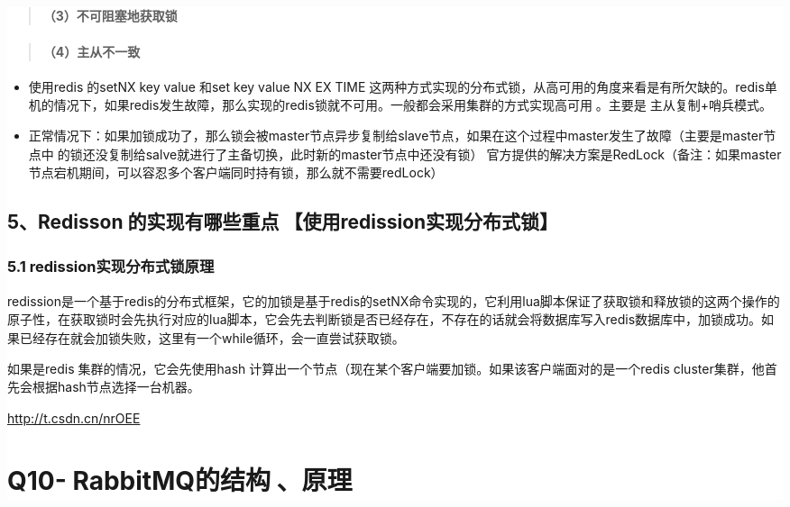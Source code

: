   

> #### **（3）不可阻塞地获取锁**



> #### **（4）主从不一致**

- 使用redis 的setNX key value 和set key value NX EX TIME 这两种方式实现的分布式锁，从高可用的角度来看是有所欠缺的。redis单机的情况下，如果redis发生故障，那么实现的redis锁就不可用。一般都会采用集群的方式实现高可用	。主要是 主从复制+哨兵模式。

- 正常情况下：如果加锁成功了，那么锁会被master节点异步复制给slave节点，如果在这个过程中master发生了故障（主要是master节点中 的锁还没复制给salve就进行了主备切换，此时新的master节点中还没有锁） 官方提供的解决方案是RedLock（备注：如果master节点宕机期间，可以容忍多个客户端同时持有锁，那么就不需要redLock）

## 5、Redisson 的实现有哪些重点 【使用redission实现分布式锁】

### 5.1 redission实现分布式锁原理 



redission是一个基于redis的分布式框架，它的加锁是基于redis的setNX命令实现的，它利用lua脚本保证了获取锁和释放锁的这两个操作的原子性，在获取锁时会先执行对应的lua脚本，它会先去判断锁是否已经存在，不存在的话就会将数据库写入redis数据库中，加锁成功。如果已经存在就会加锁失败，这里有一个while循环，会一直尝试获取锁。

如果是redis 集群的情况，它会先使用hash 计算出一个节点（现在某个客户端要加锁。如果该客户端面对的是一个redis cluster集群，他首先会根据hash节点选择一台机器。

http://t.csdn.cn/nrOEE



# Q10- RabbitMQ的结构 、原理